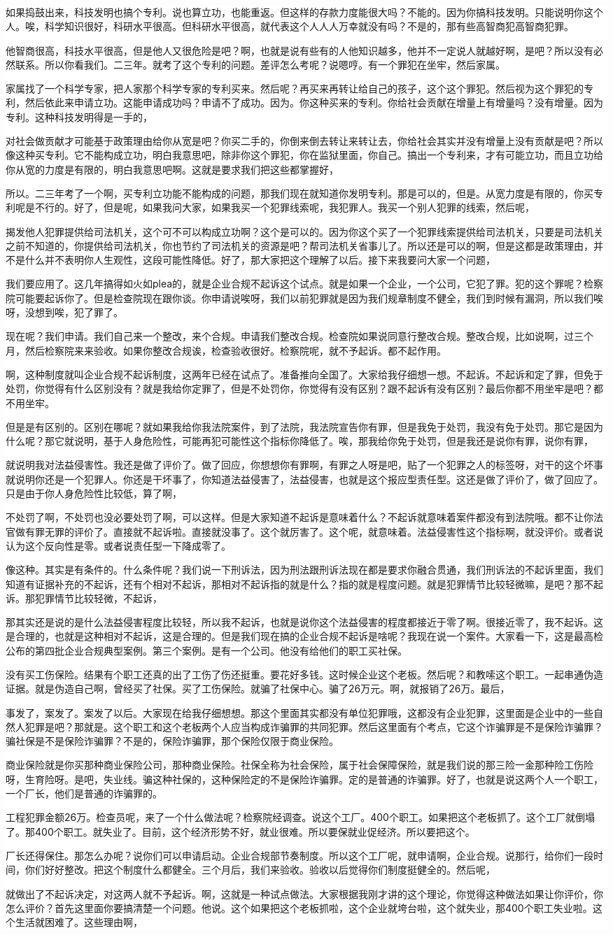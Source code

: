 如果捣鼓出来，科技发明也搞个专利。说也算立功，也能重返。但这样的存款力度能很大吗？不能的。因为你搞科技发明。只能说明你这个人。唉，科学知识很好，科研水平很高。但科研水平很高，就代表这个人人人万幸就没有吗？不是的，那有些高智商犯高智商犯罪。

他智商很高，科技水平很高，但是他人又很危险是吧？啊，也就是说有些有的人他知识越多，他并不一定说人就越好啊，是吧？所以没有必然联系。所以你看我们。二三年。就考了这个专利的问题。差评怎么考呢？说嗯哼。有一个罪犯在坐牢，然后家属。

家属找了一个科学专家，把人家那个科学专家的专利买来。然后呢？再买来再转让给自己的孩子，这个这个罪犯。然后视为这个罪犯的专利，然后依此来申请立功。这能申请成功吗？申请不了成功。因为。你这种买来的专利。你给社会贡献在增量上有增量吗？没有增量。因为专利。这种科技发明得是一手的，

对社会做贡献才可能基于政策理由给你从宽是吧？你买二手的，你倒来倒去转让来转让去，你给社会其实并没有增量上没有贡献是吧？所以像这种买专利。它不能构成立功，明白我意思吧，除非你这个罪犯，你在监狱里面，你自己。搞出一个专利来，才有可能立功，而且立功给你从宽的力度是有限的，明白我意思吧啊。这就是要求我们把这些都掌握好，

所以。二三年考了一个啊，买专利立功能不能构成的问题，那我们现在就知道你发明专利。那是可以的，但是。从宽力度是有限的，你买专利呢是不行的。好了，但是呢，如果我问大家，如果我买一个犯罪线索呢，我犯罪人。我买一个别人犯罪的线索，然后呢，

揭发他人犯罪提供给司法机关，这个可不可以构成立功啊？这个是可以的。因为你这个买了一个犯罪线索提供给司法机关，只要是司法机关之前不知道的，你提供给司法机关，你也节约了司法机关的资源是吧？帮司法机关省事儿了。所以还是可以的啊，但是这都是政策理由，并不是什么并不表明你人生观性，这段可能性降低。好了，那大家把这个理解了以后。接下来我要问大家一个问题，

我们要应用了。这几年搞得如火如plea的，就是企业合规不起诉这个试点。就是如果一个企业，一个公司，它犯了罪。犯的这个罪呢？检察院可能要起诉你了。但是检查院现在跟你谈。你申请说唉呀，我们以前犯罪就是因为我们规章制度不健全，我们到时候有漏洞，所以我们唉呀，没想到唉，犯了罪了。

现在呢？我们申请。我们自己来一个整改，来个合规。申请我们整改合规。检查院如果说同意行整改合规。整改合规，比如说啊，过三个月，然后检察院来来验收。如果你整改合规诶，检查验收很好。检察院呢，就不予起诉。都不起作用。

啊，这种制度就叫企业合规不起诉制度，这两年已经在试点了。准备推向全国了。大家给我仔细想一想。不起诉。不起诉和定了罪，但免于处罚，你觉得有什么区别没有？就是我给你定罪了，但是不处罚你，你觉得有没有区别？跟不起诉有没有区别？最后你都不用坐牢是吧？都不用坐牢。

但是是有区别的。区别在哪呢？就如果我给你我法院案件，到了法院，我法院宣告你有罪，但是我免于处罚，我没有免于处罚。那它是因为什么呢？那它就说明，基于人身危险性，可能再犯可能性这个指标你降低了。唉，那我给你免于处罚，但是我还是说你有罪，说你有罪，

就说明我对法益侵害性。我还是做了评价了。做了回应，你想想你有罪啊，有罪之人呀是吧，贴了一个犯罪之人的标签呀，对干的这个坏事就说明你还是一个犯罪人。你还是干坏事了，你知道法益侵害了，法益侵害，也就是这个报应型责任型。这还是做了评价了，做了回应了。只是由于你人身危险性比较低，算了啊，

不处罚了啊，不处罚也没必要处罚了啊，可以这样。但是大家知道不起诉是意味着什么？不起诉就意味着案件都没有到法院哦。都不让你法官做有罪无罪的评价了。直接就不起诉啦。直接就没事了。这个就厉害了。这个呢，就意味着。法益侵害性这个指标啊，就没评价。或者说认为这个反向性是零。或者说责任型一下降成零了。

像这种。其实是有条件的。什么条件呢？我们说一下刑诉法，因为刑法跟刑诉法现在都是要求你融合贯通，我们刑诉法的不起诉里面，我们知道有证据补充的不起诉，还有个相对不起诉，那相对不起诉指的就是什么？指的就是程度问题。就是犯罪情节比较轻微嘛，是吧？那不起诉。那犯罪情节比较轻微，不起诉，

那其实还是说的是什么法益侵害程度比较轻，所以我不起诉，也就是说你这个法益侵害的程度都接近于零了啊。很接近零了，我不起诉。这是合理的，也就是这种相对不起诉，这是合理的。但是我们现在搞的企业合规不起诉是啥呢？我现在说一个案件。大家看一下，这是最高检公布的第四批企业合规典型案例。第三个案例。是有一个公司。他没有给他们的职工买社保。

没有买工伤保险。结果有个职工还真的出了工伤了伤还挺重。要花好多钱。这时候企业这个老板。然后呢？和教嗦这个职工。一起串通伪造证据。就是伪造自己啊，曾经买了社保。买了工伤保险。就骗了社保中心。骗了26万元。啊，就报销了26万。最后，

事发了，案发了。案发了以后。大家现在给我仔细想想。那这个里面其实都没有单位犯罪哦，这都没有企业犯罪，这里面是企业中的一些自然人犯罪是吧？那就是。这个职工和这个老板两个人应当构成诈骗罪的共同犯罪。然后这里面有个考点，它这个诈骗罪是不是保险诈骗罪？骗社保是不是保险诈骗罪？不是的，保险诈骗罪，那个保险仅限于商业保险。

商业保险就是你买那种商业保险公司，那种商业保险。社保全称为社会保险，属于社会保障保险，就是我们说的那三险一金那种险工伤险呀，生育险呀。是吧，失业线。骗这种社保的，这种保险定的不是保险诈骗罪。定的是普通的诈骗罪。好了，也就是说这两个人一个职工，一个厂长，他们是普通的诈骗罪的。

工程犯罪金额26万。检查员呢，来了一个什么做法呢？检察院经调查。说这个工厂。400个职工。如果把这个老板抓了。这个工厂就倒塌了。那400个职工。就失业了。目前，这个经济形势不好，就业很难。所以要保就业促经济。所以要把这个。

厂长还得保住。那怎么办呢？说你们可以申请启动。企业合规部节奏制度。所以这个工厂呢，就申请啊，企业合规。说那行，给你们一段时间，你们好好整改。把这个制度什么都健全。三个月后，我们来验收。验收以后觉得你们制度挺健全的。然后呢，

就做出了不起诉决定，对这两人就不予起诉。啊，这就是一种试点做法。大家根据我刚才讲的这个理论，你觉得这种做法如果让你评价，你怎么评价？首先这里面你要搞清楚一个问题。他说。这个如果把这个老板抓啦，这个企业就垮台啦，这个就失业，那400个职工失业啦。这个生活就困难了。这些理由啊，
